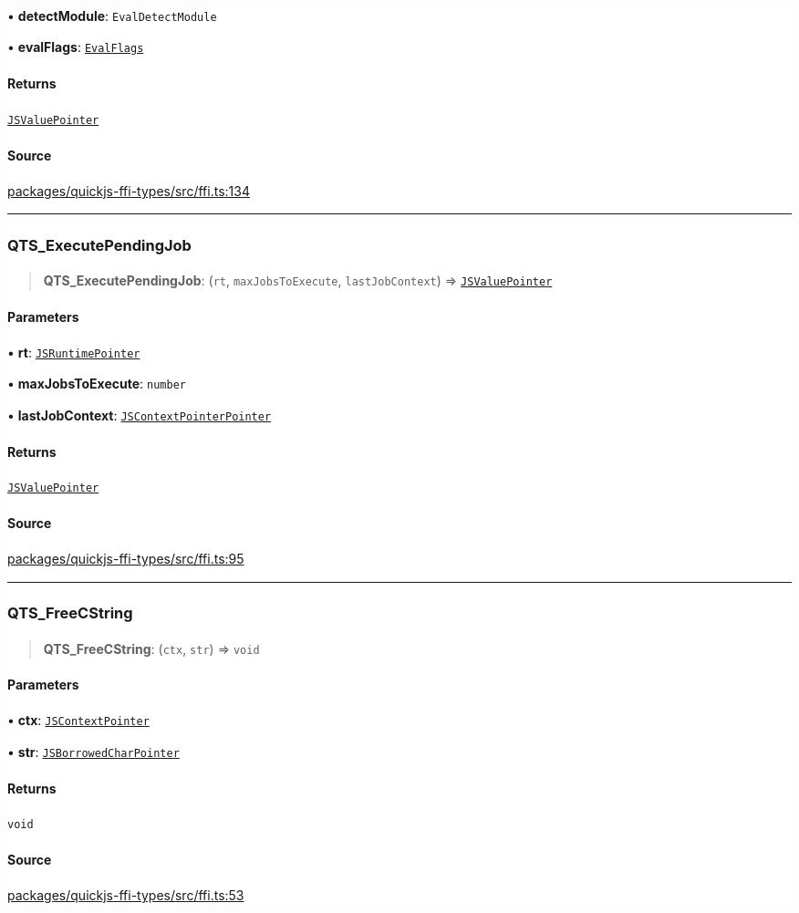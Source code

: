 • **detectModule**: `EvalDetectModule`

• **evalFlags**: [`EvalFlags`](../exports.md#evalflags)

#### Returns

[`JSValuePointer`](../exports.md#jsvaluepointer)

#### Source

[packages/quickjs-ffi-types/src/ffi.ts:134](https://github.com/justjake/quickjs-emscripten/blob/main/packages/quickjs-ffi-types/src/ffi.ts#L134)

***

### QTS\_ExecutePendingJob

> **QTS\_ExecutePendingJob**: (`rt`, `maxJobsToExecute`, `lastJobContext`) => [`JSValuePointer`](../exports.md#jsvaluepointer)

#### Parameters

• **rt**: [`JSRuntimePointer`](../exports.md#jsruntimepointer)

• **maxJobsToExecute**: `number`

• **lastJobContext**: [`JSContextPointerPointer`](../exports.md#jscontextpointerpointer)

#### Returns

[`JSValuePointer`](../exports.md#jsvaluepointer)

#### Source

[packages/quickjs-ffi-types/src/ffi.ts:95](https://github.com/justjake/quickjs-emscripten/blob/main/packages/quickjs-ffi-types/src/ffi.ts#L95)

***

### QTS\_FreeCString

> **QTS\_FreeCString**: (`ctx`, `str`) => `void`

#### Parameters

• **ctx**: [`JSContextPointer`](../exports.md#jscontextpointer)

• **str**: [`JSBorrowedCharPointer`](../exports.md#jsborrowedcharpointer)

#### Returns

`void`

#### Source

[packages/quickjs-ffi-types/src/ffi.ts:53](https://github.com/justjake/quickjs-emscripten/blob/main/packages/quickjs-ffi-types/src/ffi.ts#L53)
